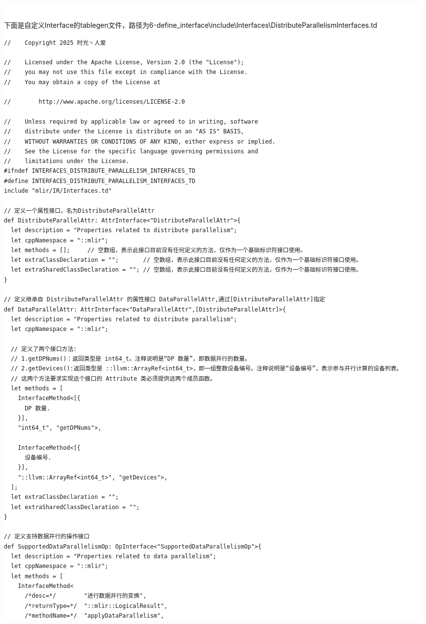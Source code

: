 ​		

​	下面是自定义Interface的tablegen文件，路径为6-define_interface\include\Interfaces\DistributeParallelismInterfaces.td

```
//    Copyright 2025 时光丶人爱

//    Licensed under the Apache License, Version 2.0 (the "License");
//    you may not use this file except in compliance with the License.
//    You may obtain a copy of the License at

//        http://www.apache.org/licenses/LICENSE-2.0

//    Unless required by applicable law or agreed to in writing, software
//    distribute under the License is distribute on an "AS IS" BASIS,
//    WITHOUT WARRANTIES OR CONDITIONS OF ANY KIND, either express or implied.
//    See the License for the specific language governing permissions and
//    limitations under the License.
#ifndef INTERFACES_DISTRIBUTE_PARALLELISM_INTERFACES_TD
#define INTERFACES_DISTRIBUTE_PARALLELISM_INTERFACES_TD
include "mlir/IR/Interfaces.td"

// 定义一个属性接口，名为DistributeParallelAttr
def DistributeParallelAttr: AttrInterface<"DistributeParallelAttr">{
  let description = "Properties related to distribute parallelism";
  let cppNamespace = "::mlir";
  let methods = [];		// 空数组，表示此接口目前没有任何定义的方法，仅作为一个基础标识符接口使用。
  let extraClassDeclaration = "";		// 空数组，表示此接口目前没有任何定义的方法，仅作为一个基础标识符接口使用。
  let extraSharedClassDeclaration = "";	// 空数组，表示此接口目前没有任何定义的方法，仅作为一个基础标识符接口使用。
}

// 定义继承自 DistributeParallelAttr 的属性接口 DataParallelAttr,通过[DistributeParallelAttr]指定
def DataParallelAttr: AttrInterface<"DataParallelAttr",[DistributeParallelAttr]>{
  let description = "Properties related to distribute parallelism";
  let cppNamespace = "::mlir";
  
  // 定义了两个接口方法:
  // 1.getDPNums()：返回类型是 int64_t。注释说明是“DP 数量”，即数据并行的数量。
  // 2.getDevices():返回类型是 ::llvm::ArrayRef<int64_t>，即一组整数设备编号。注释说明是“设备编号”，表示参与并行计算的设备列表。
  // 这两个方法要求实现这个接口的 Attribute 类必须提供这两个成员函数。
  let methods = [
    InterfaceMethod<[{
      DP 数量.
    }],
    "int64_t", "getDPNums">,

    InterfaceMethod<[{
      设备编号.
    }],
    "::llvm::ArrayRef<int64_t>", "getDevices">,
  ];
  let extraClassDeclaration = "";
  let extraSharedClassDeclaration = "";
}

// 定义支持数据并行的操作接口
def SupportedDataParallelismOp: OpInterface<"SupportedDataParallelismOp">{
  let description = "Properties related to data parallelism";
  let cppNamespace = "::mlir";
  let methods = [
    InterfaceMethod<
      /*desc=*/        "进行数据并行的变换",
      /*returnType=*/  "::mlir::LogicalResult",
      /*methodName=*/  "applyDataParallelism",
```